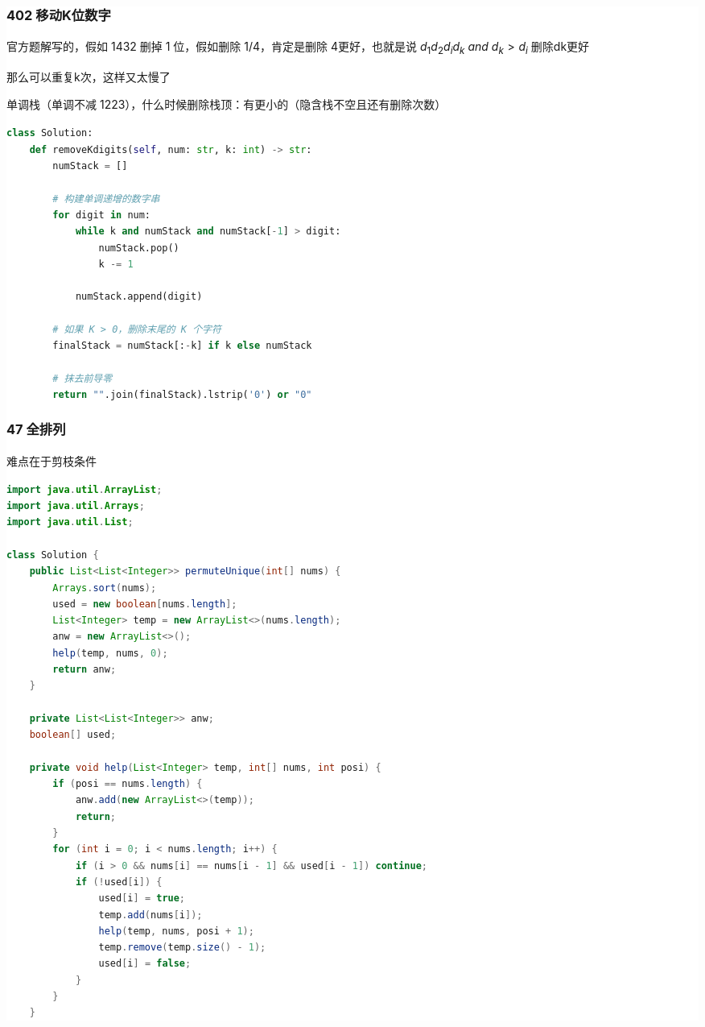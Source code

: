 ### 402 移动K位数字
官方题解写的，假如 1432 删掉 1 位，假如删除 1/4，肯定是删除 4更好，也就是说 $d_1d_2d_id_k \ and \  d_k>d_i$ 删除dk更好 

那么可以重复k次，这样又太慢了

单调栈（单调不减 1223），什么时候删除栈顶：有更小的（隐含栈不空且还有删除次数）

```py
class Solution:
    def removeKdigits(self, num: str, k: int) -> str:
        numStack = []

        # 构建单调递增的数字串
        for digit in num:
            while k and numStack and numStack[-1] > digit:
                numStack.pop()
                k -= 1

            numStack.append(digit)

        # 如果 K > 0，删除末尾的 K 个字符
        finalStack = numStack[:-k] if k else numStack

        # 抹去前导零
        return "".join(finalStack).lstrip('0') or "0"
```


### 47 全排列
难点在于剪枝条件

```java
import java.util.ArrayList;
import java.util.Arrays;
import java.util.List;

class Solution {
    public List<List<Integer>> permuteUnique(int[] nums) {
        Arrays.sort(nums);
        used = new boolean[nums.length];
        List<Integer> temp = new ArrayList<>(nums.length);
        anw = new ArrayList<>();
        help(temp, nums, 0);
        return anw;
    }

    private List<List<Integer>> anw;
    boolean[] used;

    private void help(List<Integer> temp, int[] nums, int posi) {
        if (posi == nums.length) {
            anw.add(new ArrayList<>(temp));
            return;
        }
        for (int i = 0; i < nums.length; i++) {
            if (i > 0 && nums[i] == nums[i - 1] && used[i - 1]) continue;
            if (!used[i]) {
                used[i] = true;
                temp.add(nums[i]);
                help(temp, nums, posi + 1);
                temp.remove(temp.size() - 1);
                used[i] = false;
            }
        }
    }
```